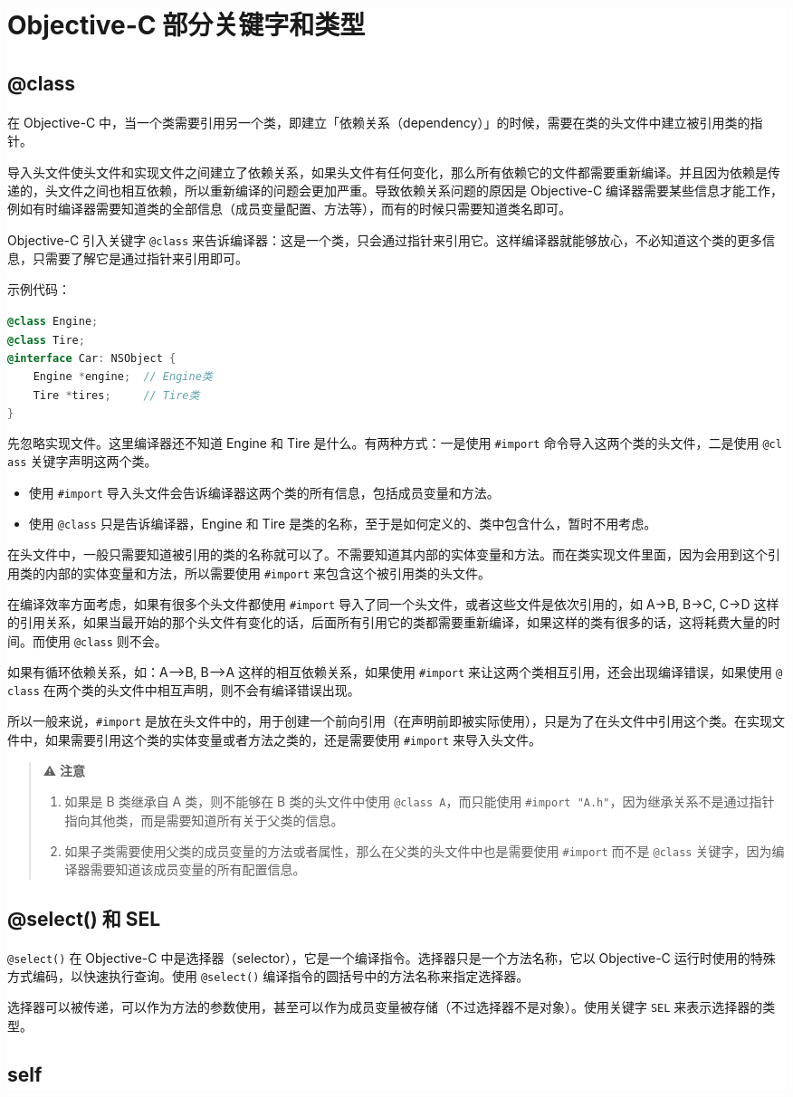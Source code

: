 # Objective-C 部分关键字和类型

## @class

在 Objective-C 中，当一个类需要引用另一个类，即建立「依赖关系（dependency）」的时候，需要在类的头文件中建立被引用类的指针。

导入头文件使头文件和实现文件之间建立了依赖关系，如果头文件有任何变化，那么所有依赖它的文件都需要重新编译。并且因为依赖是传递的，头文件之间也相互依赖，所以重新编译的问题会更加严重。导致依赖关系问题的原因是 Objective-C 编译器需要某些信息才能工作，例如有时编译器需要知道类的全部信息（成员变量配置、方法等），而有的时候只需要知道类名即可。

Objective-C 引入关键字 `@class` 来告诉编译器：这是一个类，只会通过指针来引用它。这样编译器就能够放心，不必知道这个类的更多信息，只需要了解它是通过指针来引用即可。

示例代码：

```Objective-C
@class Engine;
@class Tire;
@interface Car: NSObject {
    Engine *engine;  // Engine类
    Tire *tires;     // Tire类
}
```

先忽略实现文件。这里编译器还不知道 Engine 和 Tire 是什么。有两种方式：一是使用 `#import` 命令导入这两个类的头文件，二是使用 `@class` 关键字声明这两个类。

- 使用 `#import` 导入头文件会告诉编译器这两个类的所有信息，包括成员变量和方法。

- 使用 `@class` 只是告诉编译器，Engine 和 Tire 是类的名称，至于是如何定义的、类中包含什么，暂时不用考虑。

在头文件中，一般只需要知道被引用的类的名称就可以了。不需要知道其内部的实体变量和方法。而在类实现文件里面，因为会用到这个引用类的内部的实体变量和方法，所以需要使用 `#import` 来包含这个被引用类的头文件。

在编译效率方面考虑，如果有很多个头文件都使用 `#import` 导入了同一个头文件，或者这些文件是依次引用的，如 A->B, B->C, C->D 这样的引用关系，如果当最开始的那个头文件有变化的话，后面所有引用它的类都需要重新编译，如果这样的类有很多的话，这将耗费大量的时间。而使用 `@class` 则不会。 

如果有循环依赖关系，如：A–>B, B–>A 这样的相互依赖关系，如果使用 `#import` 来让这两个类相互引用，还会出现编译错误，如果使用 `@class` 在两个类的头文件中相互声明，则不会有编译错误出现。 

所以一般来说，`#import` 是放在头文件中的，用于创建一个前向引用（在声明前即被实际使用），只是为了在头文件中引用这个类。在实现文件中，如果需要引用这个类的实体变量或者方法之类的，还是需要使用 `#import` 来导入头文件。

> ⚠️ **注意**
> 
> 1. 如果是 B 类继承自 A 类，则不能够在 B 类的头文件中使用 `@class A`，而只能使用 `#import "A.h"`，因为继承关系不是通过指针指向其他类，而是需要知道所有关于父类的信息。
> 
> 2. 如果子类需要使用父类的成员变量的方法或者属性，那么在父类的头文件中也是需要使用 `#import` 而不是 `@class` 关键字，因为编译器需要知道该成员变量的所有配置信息。

## @select() 和 SEL

`@select()` 在 Objective-C 中是选择器（selector），它是一个编译指令。选择器只是一个方法名称，它以 Objective-C 运行时使用的特殊方式编码，以快速执行查询。使用 `@select()` 编译指令的圆括号中的方法名称来指定选择器。

选择器可以被传递，可以作为方法的参数使用，甚至可以作为成员变量被存储（不过选择器不是对象）。使用关键字 `SEL` 来表示选择器的类型。

## self
